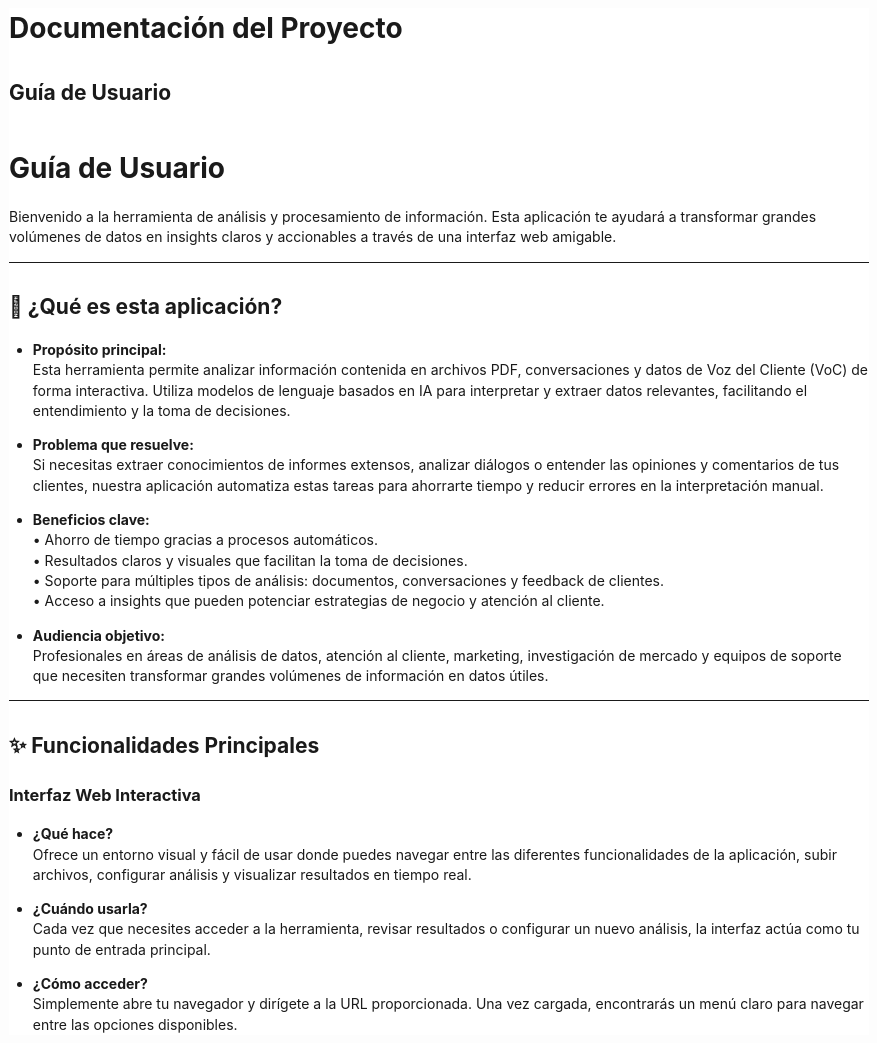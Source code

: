 # Documentación del Proyecto

## Guía de Usuario
# Guía de Usuario

Bienvenido a la herramienta de análisis y procesamiento de información. Esta aplicación te ayudará a transformar grandes volúmenes de datos en insights claros y accionables a través de una interfaz web amigable.

---

## 📱 ¿Qué es esta aplicación?

- **Propósito principal:**  
  Esta herramienta permite analizar información contenida en archivos PDF, conversaciones y datos de Voz del Cliente (VoC) de forma interactiva. Utiliza modelos de lenguaje basados en IA para interpretar y extraer datos relevantes, facilitando el entendimiento y la toma de decisiones.

- **Problema que resuelve:**  
  Si necesitas extraer conocimientos de informes extensos, analizar diálogos o entender las opiniones y comentarios de tus clientes, nuestra aplicación automatiza estas tareas para ahorrarte tiempo y reducir errores en la interpretación manual.

- **Beneficios clave:**  
  • Ahorro de tiempo gracias a procesos automáticos.  
  • Resultados claros y visuales que facilitan la toma de decisiones.  
  • Soporte para múltiples tipos de análisis: documentos, conversaciones y feedback de clientes.  
  • Acceso a insights que pueden potenciar estrategias de negocio y atención al cliente.

- **Audiencia objetivo:**  
  Profesionales en áreas de análisis de datos, atención al cliente, marketing, investigación de mercado y equipos de soporte que necesiten transformar grandes volúmenes de información en datos útiles.

---

## ✨ Funcionalidades Principales

### Interfaz Web Interactiva
- **¿Qué hace?**  
  Ofrece un entorno visual y fácil de usar donde puedes navegar entre las diferentes funcionalidades de la aplicación, subir archivos, configurar análisis y visualizar resultados en tiempo real.

- **¿Cuándo usarla?**  
  Cada vez que necesites acceder a la herramienta, revisar resultados o configurar un nuevo análisis, la interfaz actúa como tu punto de entrada principal.

- **¿Cómo acceder?**  
  Simplemente abre tu navegador y dirígete a la URL proporcionada. Una vez cargada, encontrarás un menú claro para navegar entre las opciones disponibles.
